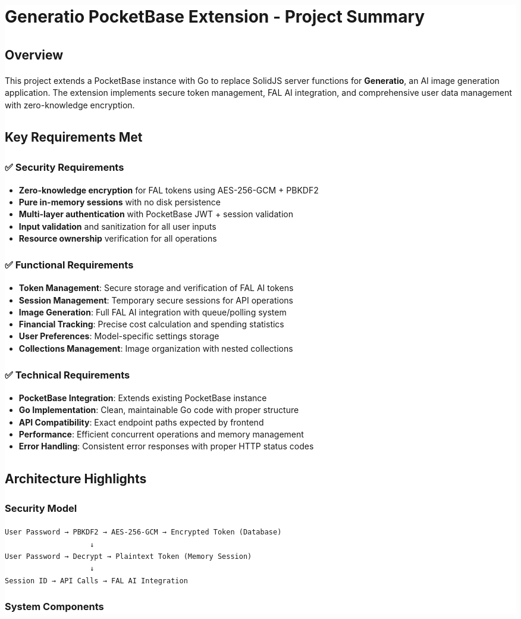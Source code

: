 # Generatio PocketBase Extension - Project Summary

## Overview

This project extends a PocketBase instance with Go to replace SolidJS server functions for **Generatio**, an AI image generation application. The extension implements secure token management, FAL AI integration, and comprehensive user data management with zero-knowledge encryption.

## Key Requirements Met

### ✅ Security Requirements

- **Zero-knowledge encryption** for FAL tokens using AES-256-GCM + PBKDF2
- **Pure in-memory sessions** with no disk persistence
- **Multi-layer authentication** with PocketBase JWT + session validation
- **Input validation** and sanitization for all user inputs
- **Resource ownership** verification for all operations

### ✅ Functional Requirements

- **Token Management**: Secure storage and verification of FAL AI tokens
- **Session Management**: Temporary secure sessions for API operations
- **Image Generation**: Full FAL AI integration with queue/polling system
- **Financial Tracking**: Precise cost calculation and spending statistics
- **User Preferences**: Model-specific settings storage
- **Collections Management**: Image organization with nested collections

### ✅ Technical Requirements

- **PocketBase Integration**: Extends existing PocketBase instance
- **Go Implementation**: Clean, maintainable Go code with proper structure
- **API Compatibility**: Exact endpoint paths expected by frontend
- **Performance**: Efficient concurrent operations and memory management
- **Error Handling**: Consistent error responses with proper HTTP status codes

## Architecture Highlights

### Security Model

```
User Password → PBKDF2 → AES-256-GCM → Encrypted Token (Database)
                    ↓
User Password → Decrypt → Plaintext Token (Memory Session)
                    ↓
Session ID → API Calls → FAL AI Integration
```

### System Components
